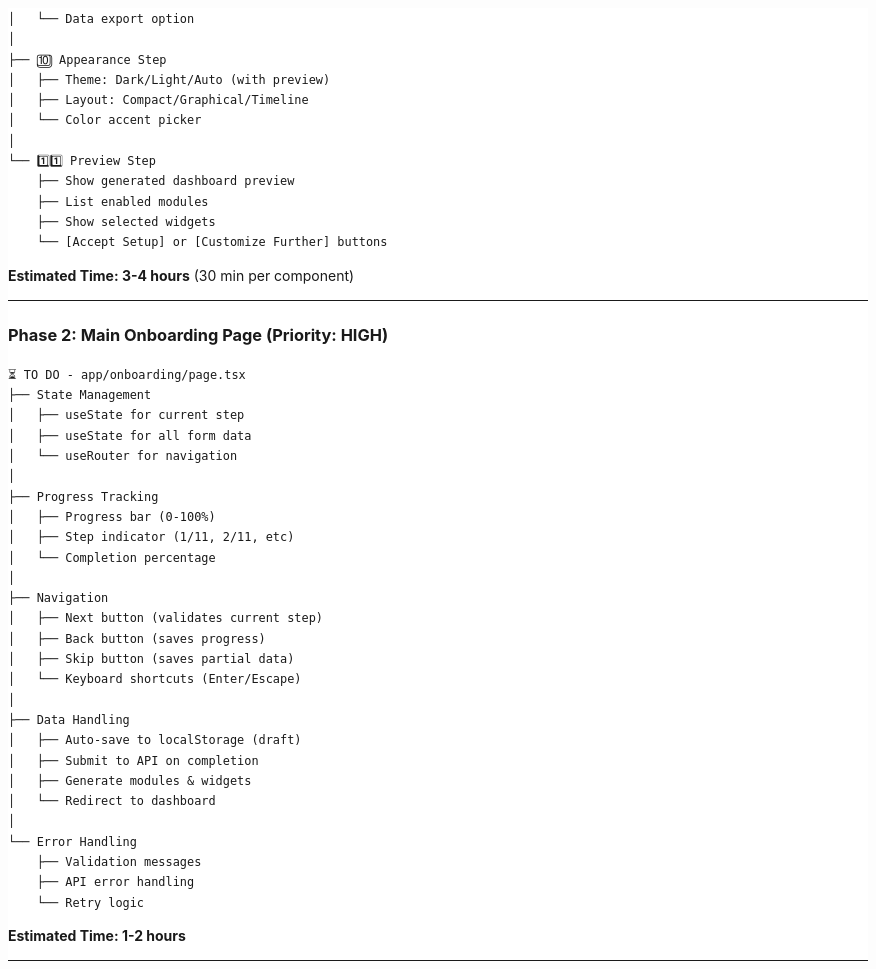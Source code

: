 ```
│   └── Data export option
│
├── 🔟 Appearance Step
│   ├── Theme: Dark/Light/Auto (with preview)
│   ├── Layout: Compact/Graphical/Timeline
│   └── Color accent picker
│
└── 1️⃣1️⃣ Preview Step
    ├── Show generated dashboard preview
    ├── List enabled modules
    ├── Show selected widgets
    └── [Accept Setup] or [Customize Further] buttons
```

**Estimated Time: 3-4 hours** (30 min per component)

---

### Phase 2: Main Onboarding Page (Priority: HIGH)

```
⏳ TO DO - app/onboarding/page.tsx
├── State Management
│   ├── useState for current step
│   ├── useState for all form data
│   └── useRouter for navigation
│
├── Progress Tracking
│   ├── Progress bar (0-100%)
│   ├── Step indicator (1/11, 2/11, etc)
│   └── Completion percentage
│
├── Navigation
│   ├── Next button (validates current step)
│   ├── Back button (saves progress)
│   ├── Skip button (saves partial data)
│   └── Keyboard shortcuts (Enter/Escape)
│
├── Data Handling
│   ├── Auto-save to localStorage (draft)
│   ├── Submit to API on completion
│   ├── Generate modules & widgets
│   └── Redirect to dashboard
│
└── Error Handling
    ├── Validation messages
    ├── API error handling
    └── Retry logic
```

**Estimated Time: 1-2 hours**

---
